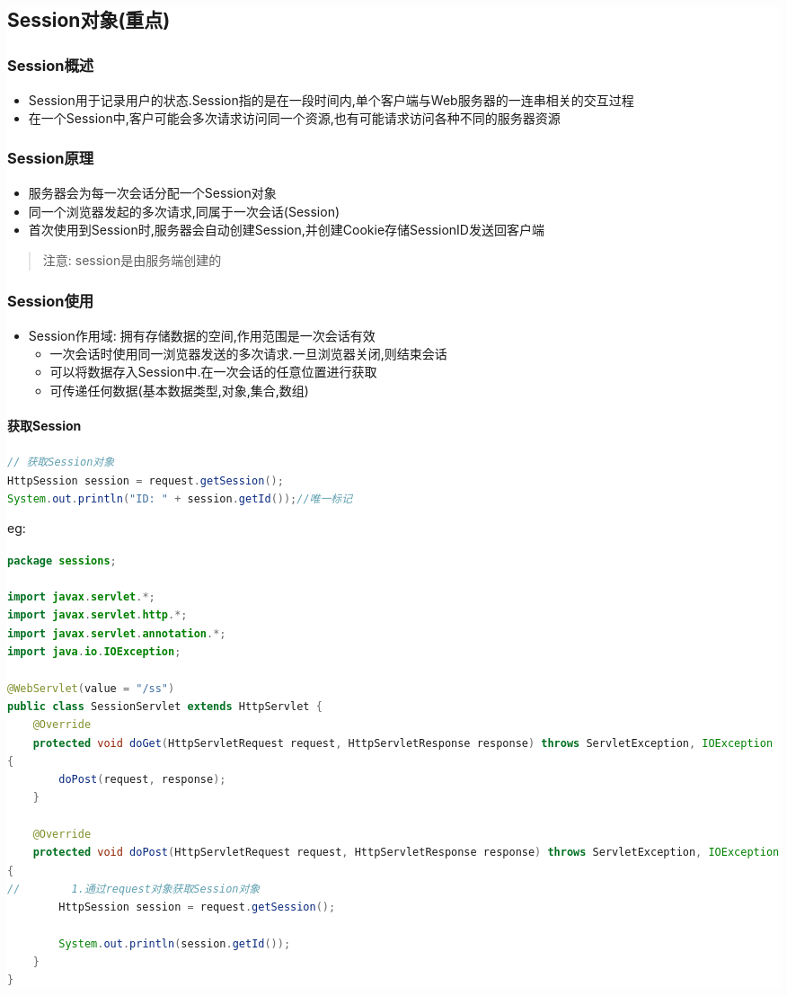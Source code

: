 

## Session对象(重点)

### Session概述

- Session用于记录用户的状态.Session指的是在一段时间内,单个客户端与Web服务器的一连串相关的交互过程
- 在一个Session中,客户可能会多次请求访问同一个资源,也有可能请求访问各种不同的服务器资源

### Session原理

- 服务器会为每一次会话分配一个Session对象
- 同一个浏览器发起的多次请求,同属于一次会话(Session)
- 首次使用到Session时,服务器会自动创建Session,并创建Cookie存储SessionID发送回客户端

> 注意: session是由服务端创建的

### Session使用

- Session作用域: 拥有存储数据的空间,作用范围是一次会话有效
  - 一次会话时使用同一浏览器发送的多次请求.一旦浏览器关闭,则结束会话
  - 可以将数据存入Session中.在一次会话的任意位置进行获取
  - 可传递任何数据(基本数据类型,对象,集合,数组)

#### 获取Session

```java
// 获取Session对象
HttpSession session = request.getSession();
System.out.println("ID: " + session.getId());//唯一标记
```

eg:

```java
package sessions;

import javax.servlet.*;
import javax.servlet.http.*;
import javax.servlet.annotation.*;
import java.io.IOException;

@WebServlet(value = "/ss")
public class SessionServlet extends HttpServlet {
    @Override
    protected void doGet(HttpServletRequest request, HttpServletResponse response) throws ServletException, IOException {
        doPost(request, response);
    }

    @Override
    protected void doPost(HttpServletRequest request, HttpServletResponse response) throws ServletException, IOException {
//        1.通过request对象获取Session对象
        HttpSession session = request.getSession();

        System.out.println(session.getId());
    }
}
```
